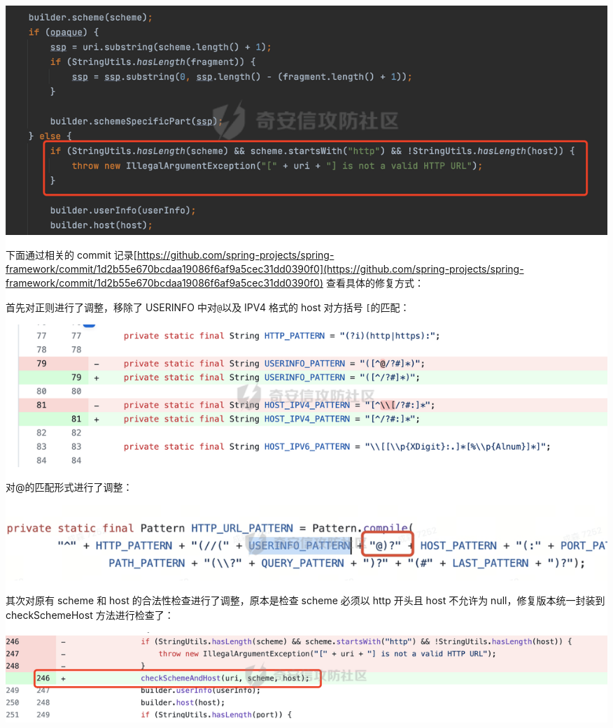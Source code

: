![image.png](assets/1711465676-4ae7949c7d3af6d303c78157ce0bf416.png)

下面通过相关的 commit 记录[https://github.com/spring-projects/spring-framework/commit/1d2b55e670bcdaa19086f6af9a5cec31dd0390f0](https://github.com/spring-projects/spring-framework/commit/1d2b55e670bcdaa19086f6af9a5cec31dd0390f0) 查看具体的修复方式：

首先对正则进行了调整，移除了 USERINFO 中对`@`以及 IPV4 格式的 host 对方括号 `[`的匹配：

![image.png](assets/1711465676-685dbc9252599ef003003c32515ee29f.png)

对@的匹配形式进行了调整：

![image.png](assets/1711465676-d811017666f382ac61dfc8830bb3e746.png)

其次对原有 scheme 和 host 的合法性检查进行了调整，原本是检查 scheme 必须以 http 开头且 host 不允许为 null，修复版本统一封装到 checkSchemeHost 方法进行检查了：

![image.png](assets/1711465676-7a9fa37387c3284f4bf04886b7e0a15e.png)
